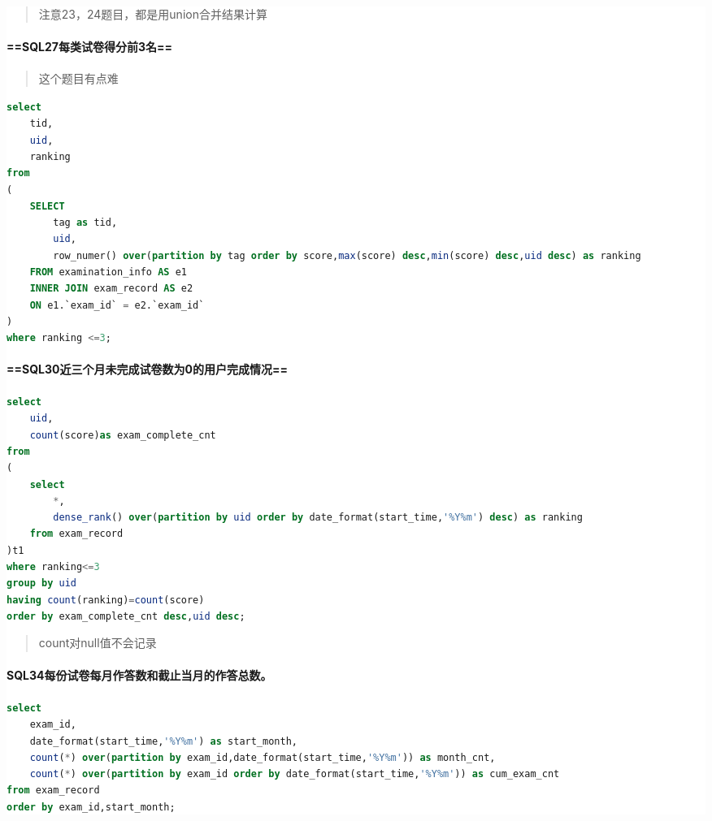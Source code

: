 > 注意23，24题目，都是用union合并结果计算

#### ==SQL27每类试卷得分前3名==

> 这个题目有点难

~~~SQL
select
    tid,
    uid,
    ranking
from
(
    SELECT
        tag as tid,
        uid,
        row_numer() over(partition by tag order by score,max(score) desc,min(score) desc,uid desc) as ranking
    FROM examination_info AS e1
    INNER JOIN exam_record AS e2
    ON e1.`exam_id` = e2.`exam_id`
)
where ranking <=3;
~~~

#### ==SQL30近三个月未完成试卷数为0的用户完成情况==

~~~sql
select
    uid,
    count(score)as exam_complete_cnt
from
(
    select
        *,
        dense_rank() over(partition by uid order by date_format(start_time,'%Y%m') desc) as ranking
    from exam_record
)t1
where ranking<=3
group by uid
having count(ranking)=count(score)
order by exam_complete_cnt desc,uid desc;
~~~

> count对null值不会记录

#### SQL34每份试卷每月作答数和截止当月的作答总数。

~~~sql
select    
    exam_id,
    date_format(start_time,'%Y%m') as start_month,
    count(*) over(partition by exam_id,date_format(start_time,'%Y%m')) as month_cnt,
    count(*) over(partition by exam_id order by date_format(start_time,'%Y%m')) as cum_exam_cnt
from exam_record
order by exam_id,start_month;
~~~
